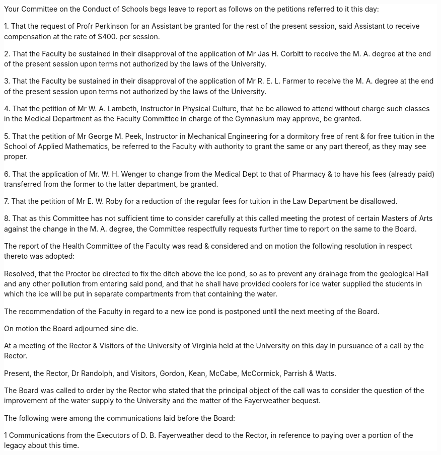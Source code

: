 Your Committee on the Conduct of Schools begs leave to report as follows on the petitions referred to it this day:

1\. That the request of Profr Perkinson for an Assistant be granted for the rest of the present session, said Assistant to receive compensation at the rate of $400. per session.

2\. That the Faculty be sustained in their disapproval of the application of Mr Jas H. Corbitt to receive the M. A. degree at the end of the present session upon terms not authorized by the laws of the University.

3\. That the Faculty be sustained in their disapproval of the application of Mr R. E. L. Farmer to receive the M. A. degree at the end of the present session upon terms not authorized by the laws of the University.

4\. That the petition of Mr W. A. Lambeth, Instructor in Physical Culture, that he be allowed to attend without charge such classes in the Medical Department as the Faculty Committee in charge of the Gymnasium may approve, be granted.

5\. That the petition of Mr George M. Peek, Instructor in Mechanical Engineering for a dormitory free of rent & for free tuition in the School of Applied Mathematics, be referred to the Faculty with authority to grant the same or any part thereof, as they may see proper.

6\. That the application of Mr. W. H. Wenger to change from the Medical Dept to that of Pharmacy & to have his fees (already paid) transferred from the former to the latter department, be granted.

7\. That the petition of Mr E. W. Roby for a reduction of the regular fees for tuition in the Law Department be disallowed.

8\. That as this Committee has not sufficient time to consider carefully at this called meeting the protest of certain Masters of Arts against the change in the M. A. degree, the Committee respectfully requests further time to report on the same to the Board.

The report of the Health Committee of the Faculty was read & considered and on motion the following resolution in respect thereto was adopted:

Resolved, that the Proctor be directed to fix the ditch above the ice pond, so as to prevent any drainage from the geological Hall and any other pollution from entering said pond, and that he shall have provided coolers for ice water supplied the students in which the ice will be put in separate compartments from that containing the water.

The recommendation of the Faculty in regard to a new ice pond is postponed until the next meeting of the Board.

On motion the Board adjourned sine die.

At a meeting of the Rector & Visitors of the University of Virginia held at the University on this day in pursuance of a call by the Rector.

Present, the Rector, Dr Randolph, and Visitors, Gordon, Kean, McCabe, McCormick, Parrish & Watts.

The Board was called to order by the Rector who stated that the principal object of the call was to consider the question of the improvement of the water supply to the University and the matter of the Fayerweather bequest.

The following were among the communications laid before the Board:

1 Communications from the Executors of D. B. Fayerweather decd to the Rector, in reference to paying over a portion of the legacy about this time.
